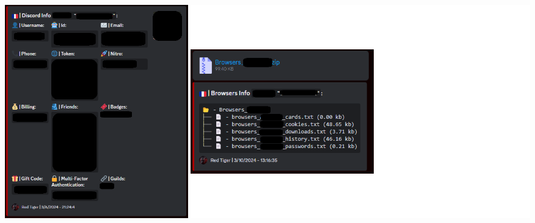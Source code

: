    <img align="center" src="Img/Grab_Discord.png" width="300">
   <img align="center" src="Img/Grab_Browser.png" width="300">